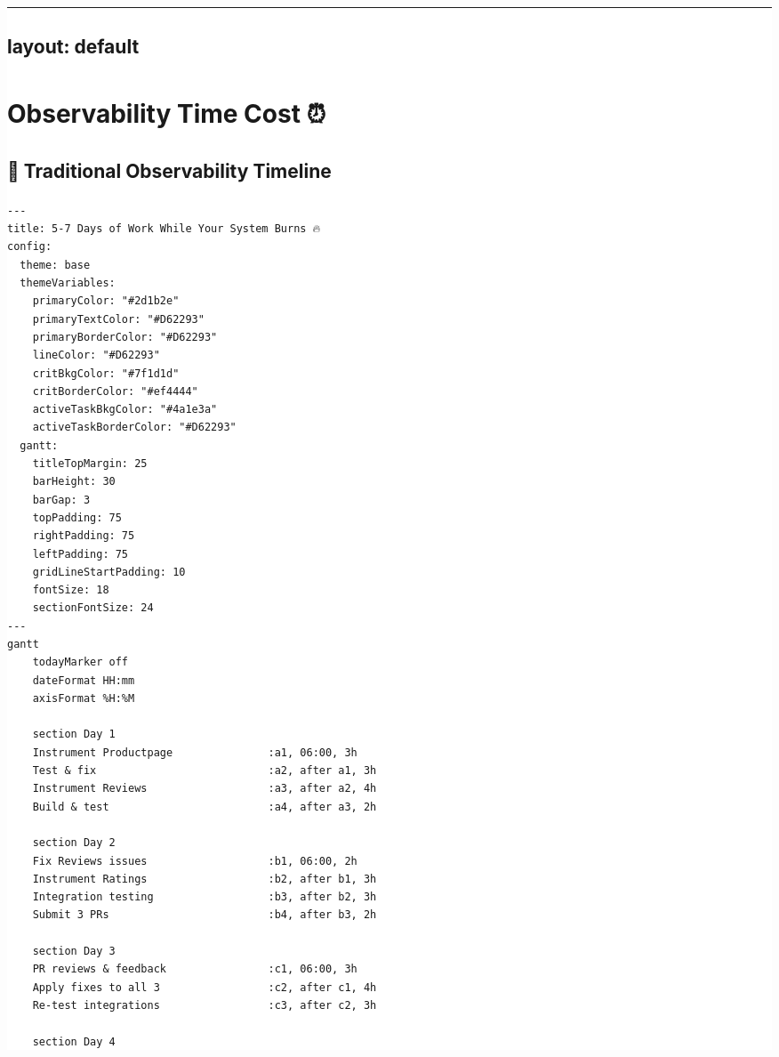 
---
layout: default
---

# Observability Time Cost ⏰

<div class="relative min-h-[500px]">

<div v-click-hide="1" class="absolute inset-0 p-6 bg-red-900 bg-opacity-30 rounded-lg flex flex-col">

## 🐌 Traditional Observability Timeline

<div class="relative flex-1 flex items-stretch mt-6">

```mermaid
---
title: 5-7 Days of Work While Your System Burns 🔥
config:
  theme: base
  themeVariables:
    primaryColor: "#2d1b2e"
    primaryTextColor: "#D62293"
    primaryBorderColor: "#D62293"
    lineColor: "#D62293"
    critBkgColor: "#7f1d1d"
    critBorderColor: "#ef4444"
    activeTaskBkgColor: "#4a1e3a"
    activeTaskBorderColor: "#D62293"
  gantt:
    titleTopMargin: 25
    barHeight: 30
    barGap: 3
    topPadding: 75
    rightPadding: 75
    leftPadding: 75
    gridLineStartPadding: 10
    fontSize: 18
    sectionFontSize: 24
---
gantt
    todayMarker off
    dateFormat HH:mm
    axisFormat %H:%M

    section Day 1
    Instrument Productpage               :a1, 06:00, 3h
    Test & fix                           :a2, after a1, 3h
    Instrument Reviews                   :a3, after a2, 4h
    Build & test                         :a4, after a3, 2h

    section Day 2
    Fix Reviews issues                   :b1, 06:00, 2h
    Instrument Ratings                   :b2, after b1, 3h
    Integration testing                  :b3, after b2, 3h
    Submit 3 PRs                         :b4, after b3, 2h

    section Day 3
    PR reviews & feedback                :c1, 06:00, 3h
    Apply fixes to all 3                 :c2, after c1, 4h
    Re-test integrations                 :c3, after c2, 3h

    section Day 4
```